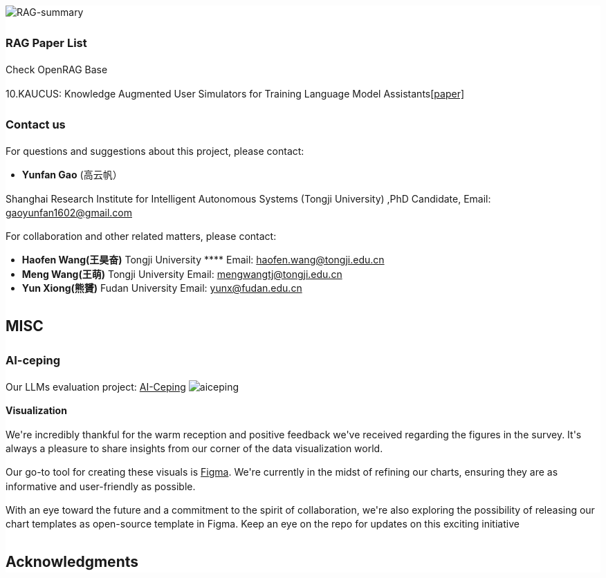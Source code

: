 ![RAG-summary](images/Survey/RAG_summary.png)



### <a name='RAGPaperList'></a>RAG Paper List
Check OpenRAG Base

10.KAUCUS: Knowledge Augmented User Simulators for Training Language Model Assistants[[paper]](https://aclanthology.org/2024.scichat-1.5.pdf)





### <a name='Contactus'></a>Contact us

For questions and suggestions about this project, please contact:

- **Yunfan Gao** (高云帆）

Shanghai Research Institute for Intelligent Autonomous Systems (Tongji University) ,PhD Candidate, Email: [gaoyunfan1602@gmail.com](mailto:gaoyunfan1602@gmail.com)

For collaboration and other related matters, please contact:

- **Haofen Wang(王昊奋)** Tongji University ****  Email: [haofen.wang@tongji.edu.cn](mailto:haofen.wang@tongji.edu.cn)
- **Meng Wang(王萌)** Tongji University   Email: [mengwangtj@tongji.edu.cn](mailto:mengwangtj@tongji.edu.cn)
- **Yun Xiong(熊贇)**   Fudan University Email: [yunx@fudan.edu.cn](mailto:yunx@fudan.edu.cn)


## <a name='MISC'></a>MISC

### <a name='AI-ceping'></a>AI-ceping

  Our LLMs evaluation project: [AI-Ceping](https://ai-ceping.com)
![aiceping](images/OpenRAG_Base/Aiceping.png)


**Visualization**

We're incredibly thankful for the warm reception and positive feedback we've received regarding the figures in the survey. It's always a pleasure to share insights from our corner of the data visualization world.

Our go-to tool for creating these visuals is [Figma](https://www.figma.com/). We're currently in the midst of refining our charts, ensuring they are as informative and user-friendly as possible.

With an eye toward the future and a commitment to the spirit of collaboration, we're also exploring the possibility of releasing our chart templates as open-source template in Figma. Keep an eye on the repo for updates on this exciting initiative




## <a name='Acknowledgments'></a>Acknowledgments
